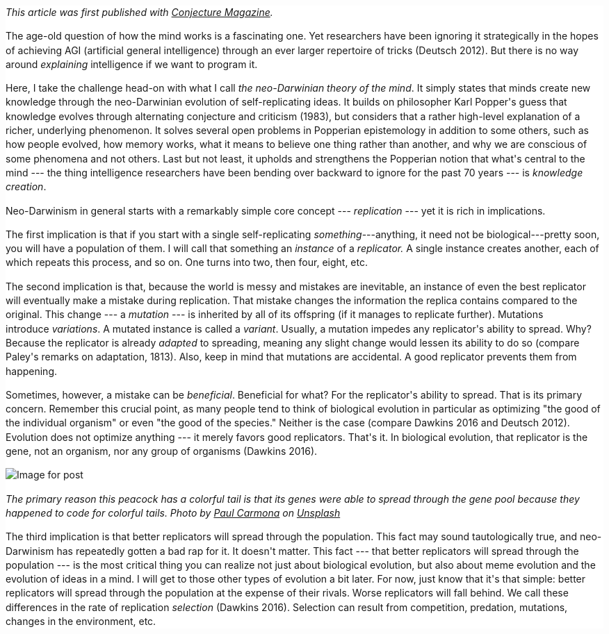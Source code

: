 *This article was first published with [Conjecture Magazine](https://medium.com/conjecture-magazine/the-neo-darwinian-theory-of-the-mind-d84c0bcc6485?source=friends_link&sk=833a1ac51009d680ed948428dbabd460).*

The age-old question of how the mind works is a fascinating one. Yet researchers have been ignoring it strategically in the hopes of achieving AGI (artificial general intelligence) through an ever larger repertoire of tricks (Deutsch 2012). But there is no way around *explaining* intelligence if we want to program it.

Here, I take the challenge head-on with what I call *the neo-Darwinian theory of the mind*. It simply states that minds create new knowledge through the neo-Darwinian evolution of self-replicating ideas. It builds on philosopher Karl Popper's guess that knowledge evolves through alternating conjecture and criticism (1983), but considers that a rather high-level explanation of a richer, underlying phenomenon. It solves several open problems in Popperian epistemology in addition to some others, such as how people evolved, how memory works, what it means to believe one thing rather than another, and why we are conscious of some phenomena and not others. Last but not least, it upholds and strengthens the Popperian notion that what's central to the mind --- the thing intelligence researchers have been bending over backward to ignore for the past 70 years --- is *knowledge creation*.

Neo-Darwinism in general starts with a remarkably simple core concept --- *replication* --- yet it is rich in implications.

The first implication is that if you start with a single self-replicating *something*---anything, it need not be biological---pretty soon, you will have a population of them. I will call that something an *instance* of a *replicator.* A single instance creates another, each of which repeats this process, and so on. One turns into two, then four, eight, etc.

The second implication is that, because the world is messy and mistakes are inevitable, an instance of even the best replicator will eventually make a mistake during replication. That mistake changes the information the replica contains compared to the original. This change --- a *mutation* --- is inherited by all of its offspring (if it manages to replicate further). Mutations introduce *variations*. A mutated instance is called a *variant*. Usually, a mutation impedes any replicator's ability to spread. Why? Because the replicator is already *adapted* to spreading, meaning any slight change would lessen its ability to do so (compare Paley's remarks on adaptation, 1813). Also, keep in mind that mutations are accidental. A good replicator prevents them from happening.

Sometimes, however, a mistake can be *beneficial*. Beneficial for what? For the replicator's ability to spread. That is its primary concern. Remember this crucial point, as many people tend to think of biological evolution in particular as optimizing "the good of the individual organism" or even "the good of the species." Neither is the case (compare Dawkins 2016 and Deutsch 2012). Evolution does not optimize anything --- it merely favors good replicators. That's it. In biological evolution, that replicator is the gene, not an organism, nor any group of organisms (Dawkins 2016).

![Image for post](https://blog.dennishackethal.com/img/1_GhUGNl03VyWEAuNWNlKptw.jpg)

*The primary reason this peacock has a colorful tail is that its genes were able to spread through the gene pool because they happened to code for colorful tails. Photo by [Paul Carmona](https://unsplash.com/@sydneylens?utm_source=unsplash&utm_medium=referral&utm_content=creditCopyText) on [Unsplash](https://unsplash.com/?utm_source=unsplash&utm_medium=referral&utm_content=creditCopyText)*

The third implication is that better replicators will spread through the population. This fact may sound tautologically true, and neo-Darwinism has repeatedly gotten a bad rap for it. It doesn't matter. This fact --- that better replicators will spread through the population --- is the most critical thing you can realize not just about biological evolution, but also about meme evolution and the evolution of ideas in a mind. I will get to those other types of evolution a bit later. For now, just know that it's that simple: better replicators will spread through the population at the expense of their rivals. Worse replicators will fall behind. We call these differences in the rate of replication *selection* (Dawkins 2016). Selection can result from competition, predation, mutations, changes in the environment, etc.
